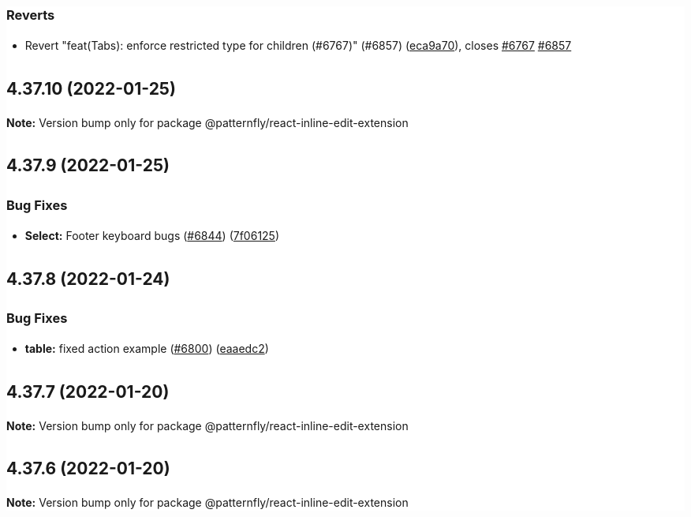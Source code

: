 
### Reverts

* Revert "feat(Tabs): enforce restricted type for children (#6767)" (#6857) ([eca9a70](https://github.com/patternfly/patternfly-react/commit/eca9a708e8d53416e60a790ea876aa0b2e398212)), closes [#6767](https://github.com/patternfly/patternfly-react/issues/6767) [#6857](https://github.com/patternfly/patternfly-react/issues/6857)





## 4.37.10 (2022-01-25)

**Note:** Version bump only for package @patternfly/react-inline-edit-extension





## 4.37.9 (2022-01-25)


### Bug Fixes

* **Select:**  Footer keyboard bugs ([#6844](https://github.com/patternfly/patternfly-react/issues/6844)) ([7f06125](https://github.com/patternfly/patternfly-react/commit/7f06125cfb52884708107da82ca3800207c9846f))





## 4.37.8 (2022-01-24)


### Bug Fixes

* **table:** fixed action example ([#6800](https://github.com/patternfly/patternfly-react/issues/6800)) ([eaaedc2](https://github.com/patternfly/patternfly-react/commit/eaaedc28cf54cca1a47aaa5c4f5f76a11d32864d))





## 4.37.7 (2022-01-20)

**Note:** Version bump only for package @patternfly/react-inline-edit-extension





## 4.37.6 (2022-01-20)

**Note:** Version bump only for package @patternfly/react-inline-edit-extension




